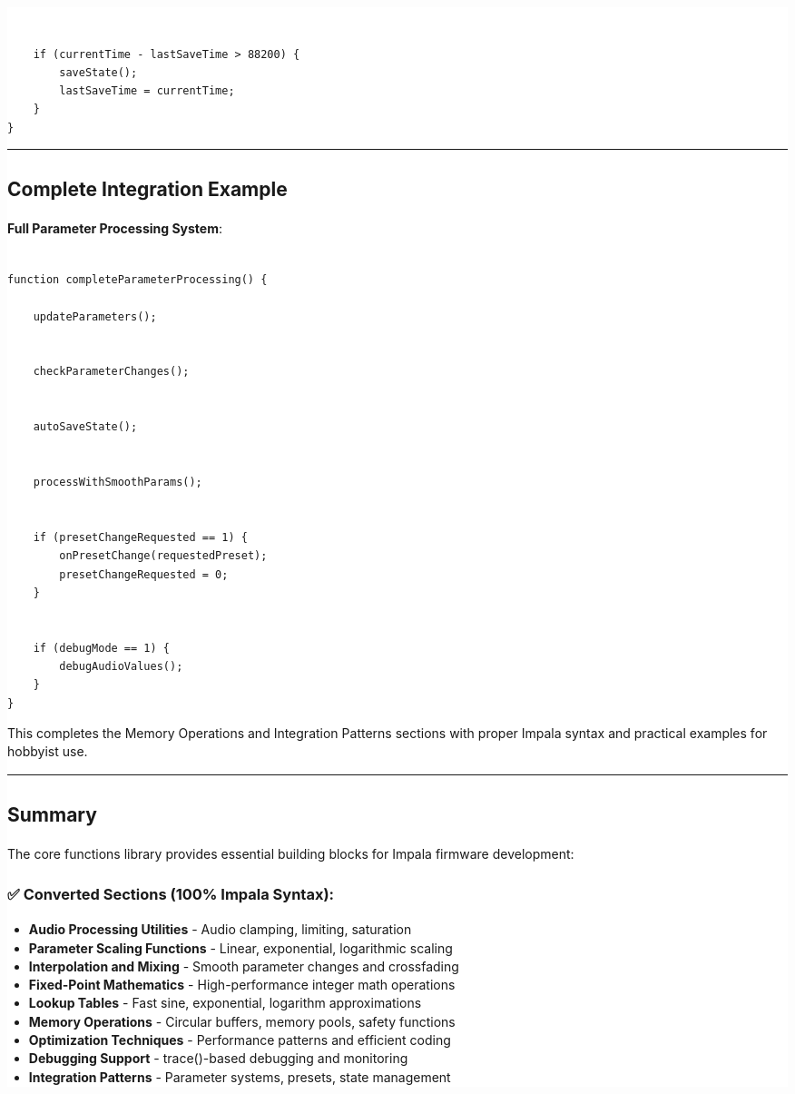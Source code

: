 ```impala
    

    if (currentTime - lastSaveTime > 88200) {
        saveState();
        lastSaveTime = currentTime;
    }
}
```

---

## Complete Integration Example

**Full Parameter Processing System**:
```impala

function completeParameterProcessing() {

    updateParameters();
    

    checkParameterChanges();
    

    autoSaveState();
    

    processWithSmoothParams();
    

    if (presetChangeRequested == 1) {
        onPresetChange(requestedPreset);
        presetChangeRequested = 0;
    }
    

    if (debugMode == 1) {
        debugAudioValues();
    }
}
```

This completes the Memory Operations and Integration Patterns sections with proper Impala syntax and practical examples for hobbyist use.

---

## Summary

The core functions library provides essential building blocks for Impala firmware development:

### ✅ **Converted Sections** (100% Impala Syntax):
- **Audio Processing Utilities** - Audio clamping, limiting, saturation
- **Parameter Scaling Functions** - Linear, exponential, logarithmic scaling  
- **Interpolation and Mixing** - Smooth parameter changes and crossfading
- **Fixed-Point Mathematics** - High-performance integer math operations
- **Lookup Tables** - Fast sine, exponential, logarithm approximations
- **Memory Operations** - Circular buffers, memory pools, safety functions
- **Optimization Techniques** - Performance patterns and efficient coding
- **Debugging Support** - trace()-based debugging and monitoring
- **Integration Patterns** - Parameter systems, presets, state management
